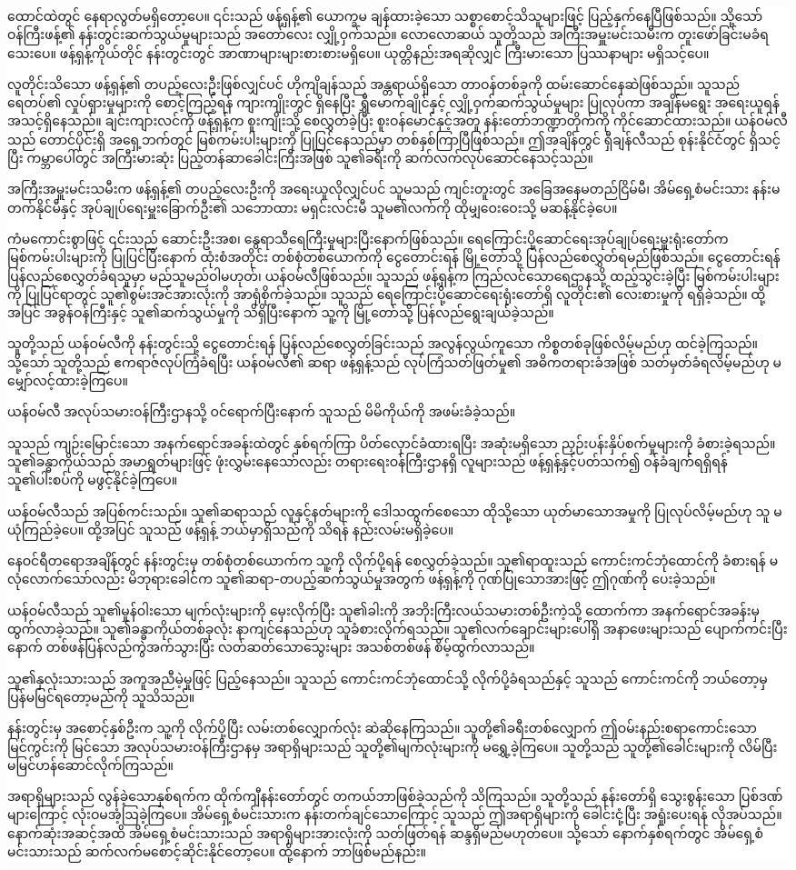 ထောင်ထဲတွင် နေရာလွတ်မရှိတော့ပေ။ ၎င်းသည် ဖန့်ရှန့်၏ ယောက္ခမ ချန်ထားခဲ့သော သစ္စာစောင့်သိသူများဖြင့် ပြည့်နှက်နေပြီဖြစ်သည်။ သို့သော် ဝန်ကြီးဖန့်၏ နန်းတွင်းဆက်သွယ်မှုများသည် အတော်လေး လျှို့ဝှက်သည်။ လောလောဆယ် သူတို့သည် အကြီးအမှူးမင်းသမီးက တူးဖော်ခြင်းမခံရသေးပေ။ ဖန့်ရှန့်ကိုယ်တိုင် နန်းတွင်းတွင် အာဏာများများစားစားမရှိပေ။ ယုတ္တိနည်းအရဆိုလျှင် ကြီးမားသော ပြဿနာများ မရှိသင့်ပေ။

လူတိုင်းသိသော ဖန့်ရှန့်၏ တပည့်လေးဦးဖြစ်လျှင်ပင် ဟိုကျိချန်သည် အန္တရာယ်ရှိသော တာဝန်တစ်ခုကို ထမ်းဆောင်နေဆဲဖြစ်သည်။ သူသည် ရေတပ်၏ လှုပ်ရှားမှုများကို စောင့်ကြည့်ရန် ကျားကျိုးတွင် ရှိနေပြီး ရွှီမောက်ချိုင်နှင့် လျှို့ဝှက်ဆက်သွယ်မှုများ ပြုလုပ်ကာ အချိန်မရွေး အရေးယူရန် အသင့်ရှိနေသည်။ ချင်းကျားလင်ကို ဖန့်ရှန့်က စူးကျိုးသို့ စေလွှတ်ခဲ့ပြီး စူးဝန်မောင်နှင့်အတူ နန်းတော်ဘဏ္ဍာတိုက်ကို ကိုင်ဆောင်ထားသည်။ ယန်ဝမ်လီသည် တောင်ပိုင်းရှိ အရှေ့ဘက်တွင် မြစ်ကမ်းပါးများကို ပြုပြင်နေသည်မှာ တစ်နှစ်ကြာပြီဖြစ်သည်။ ဤအချိန်တွင် ရှီချန်လီသည် စုန်းနိုင်ငံတွင် ရှိသင့်ပြီး ကမ္ဘာပေါ်တွင် အကြီးမားဆုံး ပြည့်တန်ဆာခေါင်းကြီးအဖြစ် သူ၏ခရီးကို ဆက်လက်လုပ်ဆောင်နေသင့်သည်။

အကြီးအမှူးမင်းသမီးက ဖန့်ရှန့်၏ တပည့်လေးဦးကို အရေးယူလိုလျှင်ပင် သူမသည် ကျင်းတူးတွင် အခြေအနေမတည်ငြိမ်မီ၊ အိမ်ရှေ့စံမင်းသား နန်းမတက်နိုင်မီနှင့် အုပ်ချုပ်ရေးမှူးခြောက်ဦး၏ သဘောထား မရှင်းလင်းမီ သူမ၏လက်ကို ထိုမျှဝေးဝေးသို့ မဆန့်နိုင်ခဲ့ပေ။

ကံမကောင်းစွာဖြင့် ၎င်းသည် ဆောင်းဦးအစ၊ နွေရာသီရေကြီးမှုများပြီးနောက်ဖြစ်သည်။ ရေကြောင်းပို့ဆောင်ရေးအုပ်ချုပ်ရေးမှူးရုံးတော်က မြစ်ကမ်းပါးများကို ပြုပြင်ပြီးနောက် ထုံးစံအတိုင်း တစ်စုံတစ်ယောက်ကို ငွေတောင်းရန် မြို့တော်သို့ ပြန်လည်စေလွှတ်ရမည်ဖြစ်သည်။ ငွေတောင်းရန် ပြန်လည်စေလွှတ်ခံရသူမှာ မည်သူမည်ဝါမဟုတ်၊ ယန်ဝမ်လီဖြစ်သည်။ သူသည် ဖန့်ရှန့်က ကြည်လင်သောရေဌာနသို့ ထည့်သွင်းခဲ့ပြီး မြစ်ကမ်းပါးများကို ပြုပြင်ရာတွင် သူ၏စွမ်းအင်အားလုံးကို အာရုံစိုက်ခဲ့သည်။ သူသည် ရေကြောင်းပို့ဆောင်ရေးရုံးတော်ရှိ လူတိုင်း၏ လေးစားမှုကို ရရှိခဲ့သည်။ ထို့အပြင် အခွန်ဝန်ကြီးနှင့် သူ၏ဆက်သွယ်မှုကို သိရှိပြီးနောက် သူ့ကို မြို့တော်သို့ ပြန်လည်ရွေးချယ်ခဲ့သည်။

သူတို့သည် ယန်ဝမ်လီကို နန်းတွင်းသို့ ငွေတောင်းရန် ပြန်လည်စေလွှတ်ခြင်းသည် အလွန်လွယ်ကူသော ကိစ္စတစ်ခုဖြစ်လိမ့်မည်ဟု ထင်ခဲ့ကြသည်။ သို့သော် သူတို့သည် ဧကရာဇ်လုပ်ကြံခံရပြီး ယန်ဝမ်လီ၏ ဆရာ ဖန့်ရှန့်သည် လုပ်ကြံသတ်ဖြတ်မှု၏ အဓိကတရားခံအဖြစ် သတ်မှတ်ခံရလိမ့်မည်ဟု မမျှော်လင့်ထားခဲ့ကြပေ။

ယန်ဝမ်လီ အလုပ်သမားဝန်ကြီးဌာနသို့ ဝင်ရောက်ပြီးနောက် သူသည် မိမိကိုယ်ကို အဖမ်းခံခဲ့သည်။

သူသည် ကျဉ်းမြောင်းသော အနက်ရောင်အခန်းထဲတွင် နှစ်ရက်ကြာ ပိတ်လှောင်ခံထားရပြီး အဆုံးမရှိသော ညှဉ်းပန်းနှိပ်စက်မှုများကို ခံစားခဲ့ရသည်။ သူ၏ခန္ဓာကိုယ်သည် အမာရွတ်များဖြင့် ဖုံးလွှမ်းနေသော်လည်း တရားရေးဝန်ကြီးဌာနရှိ လူများသည် ဖန့်ရှန့်နှင့်ပတ်သက်၍ ဝန်ခံချက်ရရှိရန် သူ၏ပါးစပ်ကို မဖွင့်နိုင်ခဲ့ကြပေ။

ယန်ဝမ်လီသည် အပြစ်ကင်းသည်။ သူ၏ဆရာသည် လူနှင့်နတ်များကို ဒေါသထွက်စေသော ထိုသို့သော ယုတ်မာသောအမှုကို ပြုလုပ်လိမ့်မည်ဟု သူ မယုံကြည်ခဲ့ပေ။ ထို့အပြင် သူသည် ဖန့်ရှန့် ဘယ်မှာရှိသည်ကို သိရန် နည်းလမ်းမရှိခဲ့ပေ။

နေဝင်ရီတရောအချိန်တွင် နန်းတွင်းမှ တစ်စုံတစ်ယောက်က သူ့ကို လိုက်ပို့ရန် စေလွှတ်ခဲ့သည်။ သူ၏ရာထူးသည် ကောင်းကင်ဘုံထောင်ကို ခံစားရန် မလုံလောက်သော်လည်း မိဘုရားခေါင်က သူ၏ဆရာ-တပည့်ဆက်သွယ်မှုအတွက် ဖန့်ရှန့်ကို ဂုဏ်ပြုသောအားဖြင့် ဤဂုဏ်ကို ပေးခဲ့သည်။

ယန်ဝမ်လီသည် သူ၏မှုန်ဝါးသော မျက်လုံးများကို မှေးလိုက်ပြီး သူ၏ခါးကို အဘိုးကြီးလယ်သမားတစ်ဦးကဲ့သို့ ထောက်ကာ အနက်ရောင်အခန်းမှ ထွက်လာခဲ့သည်။ သူ၏ခန္ဓာကိုယ်တစ်ခုလုံး နာကျင်နေသည်ဟု သူခံစားလိုက်ရသည်။ သူ၏လက်ချောင်းများပေါ်ရှိ အနာဖေးများသည် ပျောက်ကင်းပြီးနောက် တစ်ဖန်ပြန်လည်ကွဲအက်သွားပြီး လတ်ဆတ်သောသွေးများ အသစ်တစ်ဖန် စိမ့်ထွက်လာသည်။

သူ၏နှလုံးသားသည် အကူအညီမဲ့မှုဖြင့် ပြည့်နေသည်။ သူသည် ကောင်းကင်ဘုံထောင်သို့ လိုက်ပို့ခံရသည်နှင့် သူသည် ကောင်းကင်ကို ဘယ်တော့မှ ပြန်မမြင်ရတော့မည်ကို သူသိသည်။

နန်းတွင်းမှ အစောင့်နှစ်ဦးက သူ့ကို လိုက်ပို့ပြီး လမ်းတစ်လျှောက်လုံး ဆဲဆိုနေကြသည်။ သူတို့၏ခရီးတစ်လျှောက် ဤဝမ်းနည်းစရာကောင်းသော မြင်ကွင်းကို မြင်သော အလုပ်သမားဝန်ကြီးဌာနမှ အရာရှိများသည် သူတို့၏မျက်လုံးများကို မရွှေ့ခဲ့ကြပေ။ သူတို့သည် သူတို့၏ခေါင်းများကို လိမ်ပြီး မမြင်ဟန်ဆောင်လိုက်ကြသည်။

အရာရှိများသည် လွန်ခဲ့သောနှစ်ရက်က ထိုက်ကျီနန်းတော်တွင် တကယ်ဘာဖြစ်ခဲ့သည်ကို သိကြသည်။ သူတို့သည် နန်းတော်ရှိ သွေးစွန်းသော ပြစ်ဒဏ်များကြောင့် လုံးဝမအံ့ဩခဲ့ကြပေ။ အိမ်ရှေ့စံမင်းသားက နန်းတက်ချင်သောကြောင့် သူသည် ဤအရာရှိများကို ခေါင်းငုံ့ပြီး အရှုံးပေးရန် လိုအပ်သည်။ နောက်ဆုံးအဆင့်အထိ အိမ်ရှေ့စံမင်းသားသည် အရာရှိများအားလုံးကို သတ်ဖြတ်ရန် ဆန္ဒရှိမည်မဟုတ်ပေ။ သို့သော် နောက်နှစ်ရက်တွင် အိမ်ရှေ့စံမင်းသားသည် ဆက်လက်မစောင့်ဆိုင်းနိုင်တော့ပေ။ ထို့နောက် ဘာဖြစ်မည်နည်း။
